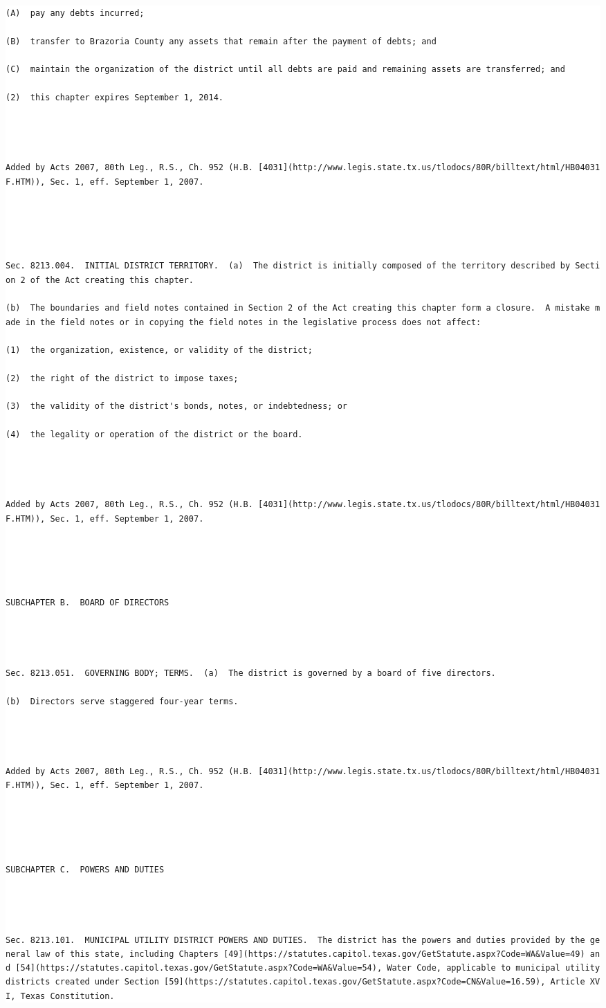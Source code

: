     (A)  pay any debts incurred;
    
    (B)  transfer to Brazoria County any assets that remain after the payment of debts; and
    
    (C)  maintain the organization of the district until all debts are paid and remaining assets are transferred; and
    
    (2)  this chapter expires September 1, 2014.
    
    
    
    
    Added by Acts 2007, 80th Leg., R.S., Ch. 952 (H.B. [4031](http://www.legis.state.tx.us/tlodocs/80R/billtext/html/HB04031F.HTM)), Sec. 1, eff. September 1, 2007.
    
    
    
    
    
    Sec. 8213.004.  INITIAL DISTRICT TERRITORY.  (a)  The district is initially composed of the territory described by Section 2 of the Act creating this chapter.
    
    (b)  The boundaries and field notes contained in Section 2 of the Act creating this chapter form a closure.  A mistake made in the field notes or in copying the field notes in the legislative process does not affect:
    
    (1)  the organization, existence, or validity of the district;
    
    (2)  the right of the district to impose taxes;
    
    (3)  the validity of the district's bonds, notes, or indebtedness; or
    
    (4)  the legality or operation of the district or the board.
    
    
    
    
    Added by Acts 2007, 80th Leg., R.S., Ch. 952 (H.B. [4031](http://www.legis.state.tx.us/tlodocs/80R/billtext/html/HB04031F.HTM)), Sec. 1, eff. September 1, 2007.
    
    
    
    
    
    SUBCHAPTER B.  BOARD OF DIRECTORS
    
      
    
    
    Sec. 8213.051.  GOVERNING BODY; TERMS.  (a)  The district is governed by a board of five directors.
    
    (b)  Directors serve staggered four-year terms.
    
    
    
    
    Added by Acts 2007, 80th Leg., R.S., Ch. 952 (H.B. [4031](http://www.legis.state.tx.us/tlodocs/80R/billtext/html/HB04031F.HTM)), Sec. 1, eff. September 1, 2007.
    
    
    
    
    
    SUBCHAPTER C.  POWERS AND DUTIES
    
      
    
    
    Sec. 8213.101.  MUNICIPAL UTILITY DISTRICT POWERS AND DUTIES.  The district has the powers and duties provided by the general law of this state, including Chapters [49](https://statutes.capitol.texas.gov/GetStatute.aspx?Code=WA&Value=49) and [54](https://statutes.capitol.texas.gov/GetStatute.aspx?Code=WA&Value=54), Water Code, applicable to municipal utility districts created under Section [59](https://statutes.capitol.texas.gov/GetStatute.aspx?Code=CN&Value=16.59), Article XVI, Texas Constitution.
    